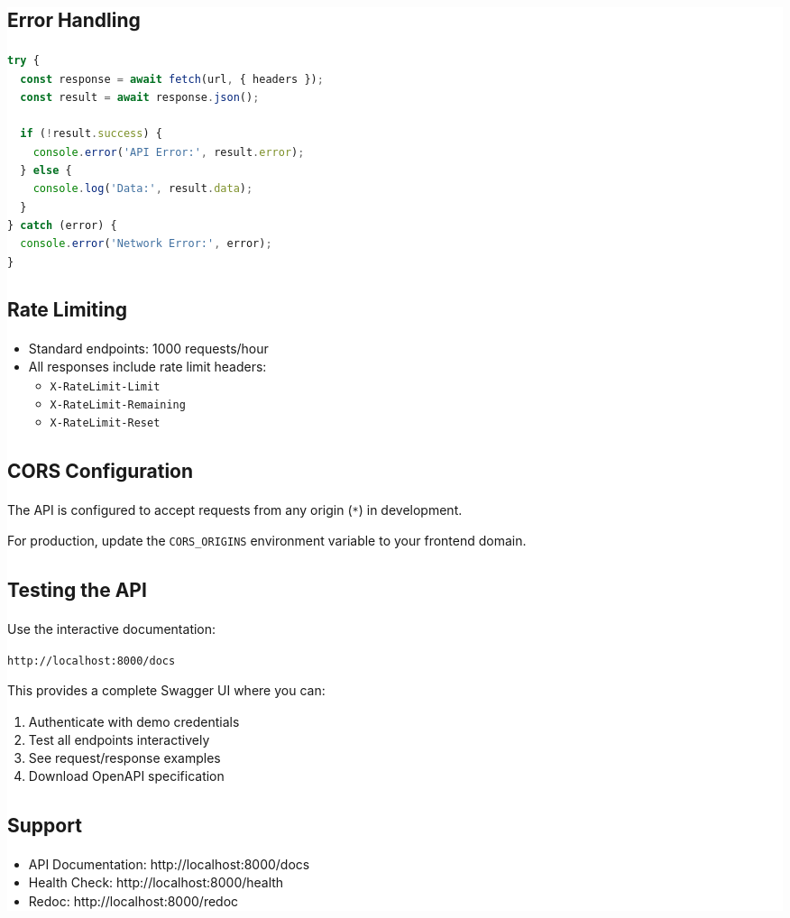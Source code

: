 ## Error Handling

```javascript
try {
  const response = await fetch(url, { headers });
  const result = await response.json();
  
  if (!result.success) {
    console.error('API Error:', result.error);
  } else {
    console.log('Data:', result.data);
  }
} catch (error) {
  console.error('Network Error:', error);
}
```

## Rate Limiting

- Standard endpoints: 1000 requests/hour
- All responses include rate limit headers:
  - `X-RateLimit-Limit`
  - `X-RateLimit-Remaining`
  - `X-RateLimit-Reset`

## CORS Configuration

The API is configured to accept requests from any origin (`*`) in development.

For production, update the `CORS_ORIGINS` environment variable to your frontend domain.

## Testing the API

Use the interactive documentation:
```
http://localhost:8000/docs
```

This provides a complete Swagger UI where you can:
1. Authenticate with demo credentials
2. Test all endpoints interactively
3. See request/response examples
4. Download OpenAPI specification

## Support

- API Documentation: http://localhost:8000/docs
- Health Check: http://localhost:8000/health
- Redoc: http://localhost:8000/redoc

